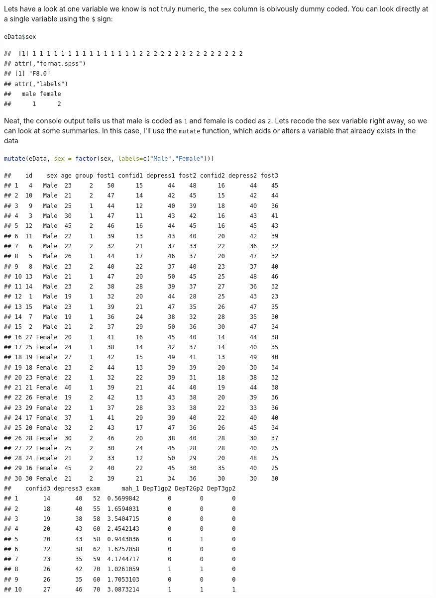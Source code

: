 Lets have a look at one variable we know is not truly numeric, the `sex` column is obivously dummy coded. You can look directly at a single variable using the `$` sign:

```r
eData$sex
```

```
##  [1] 1 1 1 1 1 1 1 1 1 1 1 1 1 1 1 2 2 2 2 2 2 2 2 2 2 2 2 2 2 2
## attr(,"format.spss")
## [1] "F8.0"
## attr(,"labels")
##   male female 
##      1      2
```

Neat, the console output tells us that male is coded as `1` and female is coded as `2`. Lets recode the sex variable right away, so we can look at some summaries. In this case, I'll use the `mutate` function, which adds or alters a variable that already exists in the data


```r
mutate(eData, sex = factor(sex, labels=c("Male","Female")))
```

```
##    id    sex age group fost1 confid1 depress1 fost2 confid2 depress2 fost3
## 1   4   Male  23     2    50      15       44    48      16       44    45
## 2  10   Male  21     2    47      14       42    45      15       42    44
## 3   9   Male  25     1    44      12       40    39      18       40    36
## 4   3   Male  30     1    47      11       43    42      16       43    41
## 5  12   Male  45     2    46      16       44    45      16       45    43
## 6  11   Male  22     1    39      13       43    40      20       42    39
## 7   6   Male  22     2    32      21       37    33      22       36    32
## 8   5   Male  26     1    44      17       46    37      20       47    32
## 9   8   Male  23     2    40      22       37    40      23       37    40
## 10 13   Male  21     1    47      20       50    45      25       48    46
## 11 14   Male  23     2    38      28       39    37      27       36    32
## 12  1   Male  19     1    32      20       44    28      25       43    23
## 13 15   Male  23     1    39      21       47    35      26       47    35
## 14  7   Male  19     1    36      24       38    32      28       35    30
## 15  2   Male  21     2    37      29       50    36      30       47    34
## 16 27 Female  20     1    41      16       45    40      14       44    38
## 17 25 Female  24     1    38      14       42    37      14       40    35
## 18 19 Female  27     1    42      15       49    41      13       49    40
## 19 18 Female  23     2    44      13       39    39      20       30    34
## 20 23 Female  22     1    32      22       39    31      18       38    32
## 21 21 Female  46     1    39      21       44    40      19       44    38
## 22 26 Female  19     2    42      13       43    38      20       39    36
## 23 29 Female  22     1    37      28       33    38      22       33    36
## 24 17 Female  37     1    41      29       39    40      22       40    40
## 25 20 Female  32     2    43      17       47    36      26       45    34
## 26 28 Female  30     2    46      20       38    40      28       30    37
## 27 22 Female  25     2    30      24       45    28      28       40    25
## 28 24 Female  21     2    33      12       50    29      20       48    25
## 29 16 Female  45     2    40      22       45    30      35       40    25
## 30 30 Female  21     2    39      21       34    36      30       30    30
##    confid3 depress3 exam      mah_1 DepT1gp2 DepT2Gp2 DepT3gp2
## 1       14       40   52  0.5699842        0        0        0
## 2       18       40   55  1.6594031        0        0        0
## 3       19       38   58  3.5404715        0        0        0
## 4       20       43   60  2.4542143        0        0        0
## 5       20       43   58  0.9443036        0        1        0
## 6       22       38   62  1.6257058        0        0        0
## 7       23       35   59  4.1744717        0        0        0
## 8       26       42   70  1.0261059        1        1        0
## 9       26       35   60  1.7053103        0        0        0
## 10      27       46   70  3.0873214        1        1        1
```
